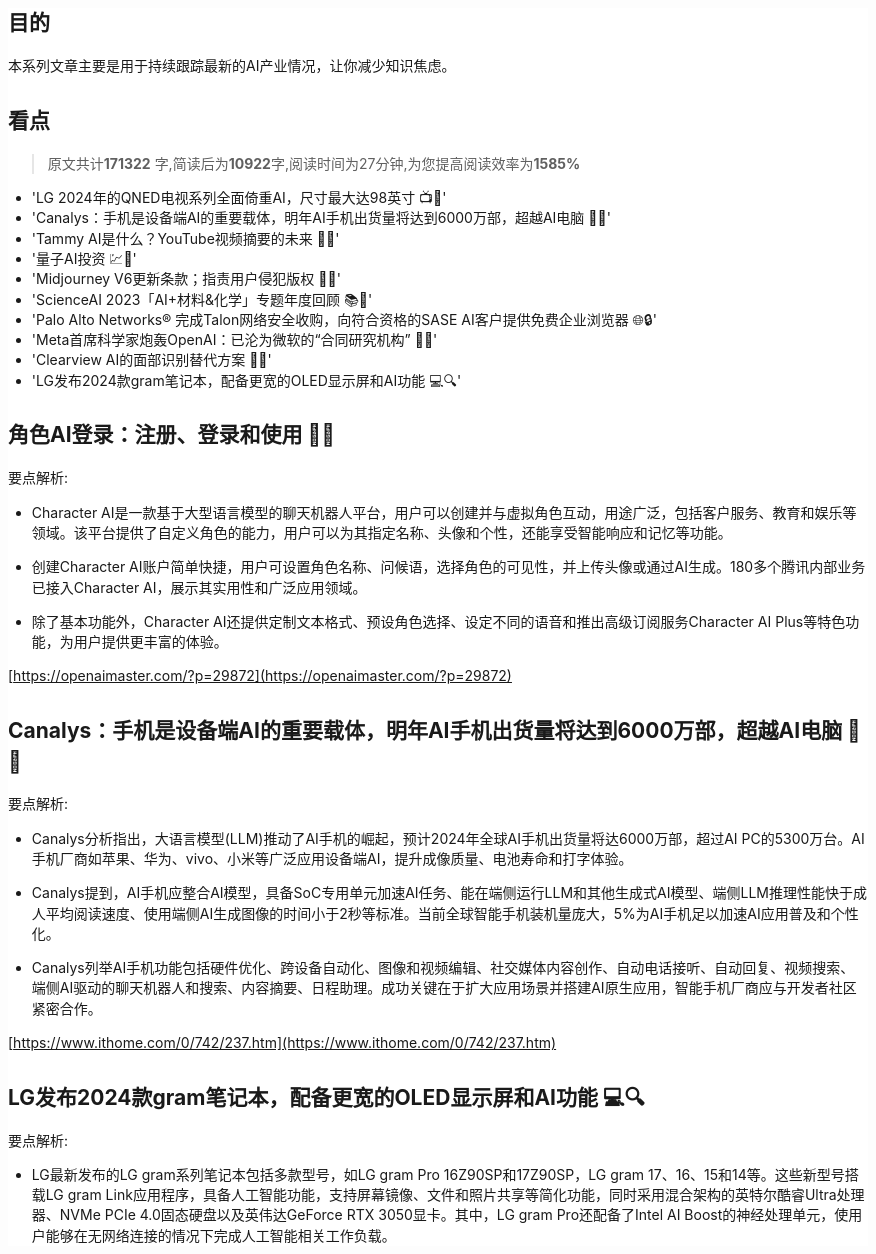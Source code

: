 

## 目的
本系列文章主要是用于持续跟踪最新的AI产业情况，让你减少知识焦虑。
## 看点
> 原文共计**171322** 字,简读后为**10922**字,阅读时间为27分钟,为您提高阅读效率为**1585%**


- 'LG 2024年的QNED电视系列全面倚重AI，尺寸最大达98英寸 📺🤖'
- 'Canalys：手机是设备端AI的重要载体，明年AI手机出货量将达到6000万部，超越AI电脑 📱💼'
- 'Tammy AI是什么？YouTube视频摘要的未来 🤖🎥'
- '量子AI投资 💹🤖'
- 'Midjourney V6更新条款；指责用户侵犯版权 🔄📑'
- 'ScienceAI 2023「AI+材料&amp;化学」专题年度回顾 📚🤖'
- 'Palo Alto Networks® 完成Talon网络安全收购，向符合资格的SASE AI客户提供免费企业浏览器 🌐🔒'
- 'Meta首席科学家炮轰OpenAI：已沦为微软的“合同研究机构” 🤯💼'
- 'Clearview AI的面部识别替代方案 👥🚫'
- 'LG发布2024款gram笔记本，配备更宽的OLED显示屏和AI功能 💻🔍'



## 角色AI登录：注册、登录和使用 🤖📝 

 要点解析:

- Character AI是一款基于大型语言模型的聊天机器人平台，用户可以创建并与虚拟角色互动，用途广泛，包括客户服务、教育和娱乐等领域。该平台提供了自定义角色的能力，用户可以为其指定名称、头像和个性，还能享受智能响应和记忆等功能。

- 创建Character AI账户简单快捷，用户可设置角色名称、问候语，选择角色的可见性，并上传头像或通过AI生成。180多个腾讯内部业务已接入Character AI，展示其实用性和广泛应用领域。

- 除了基本功能外，Character AI还提供定制文本格式、预设角色选择、设定不同的语音和推出高级订阅服务Character AI Plus等特色功能，为用户提供更丰富的体验。

 [https://openaimaster.com/?p=29872](https://openaimaster.com/?p=29872)

## Canalys：手机是设备端AI的重要载体，明年AI手机出货量将达到6000万部，超越AI电脑 📱💼 

  要点解析:

- Canalys分析指出，大语言模型(LLM)推动了AI手机的崛起，预计2024年全球AI手机出货量将达6000万部，超过AI PC的5300万台。AI手机厂商如苹果、华为、vivo、小米等广泛应用设备端AI，提升成像质量、电池寿命和打字体验。

- Canalys提到，AI手机应整合AI模型，具备SoC专用单元加速AI任务、能在端侧运行LLM和其他生成式AI模型、端侧LLM推理性能快于成人平均阅读速度、使用端侧AI生成图像的时间小于2秒等标准。当前全球智能手机装机量庞大，5%为AI手机足以加速AI应用普及和个性化。

- Canalys列举AI手机功能包括硬件优化、跨设备自动化、图像和视频编辑、社交媒体内容创作、自动电话接听、自动回复、视频搜索、端侧AI驱动的聊天机器人和搜索、内容摘要、日程助理。成功关键在于扩大应用场景并搭建AI原生应用，智能手机厂商应与开发者社区紧密合作。

 [https://www.ithome.com/0/742/237.htm](https://www.ithome.com/0/742/237.htm)

## LG发布2024款gram笔记本，配备更宽的OLED显示屏和AI功能 💻🔍 

 要点解析:

- LG最新发布的LG gram系列笔记本包括多款型号，如LG gram Pro 16Z90SP和17Z90SP，LG gram 17、16、15和14等。这些新型号搭载LG gram Link应用程序，具备人工智能功能，支持屏幕镜像、文件和照片共享等简化功能，同时采用混合架构的英特尔酷睿Ultra处理器、NVMe PCIe 4.0固态硬盘以及英伟达GeForce RTX 3050显卡。其中，LG gram Pro还配备了Intel AI Boost的神经处理单元，使用户能够在无网络连接的情况下完成人工智能相关工作负载。
